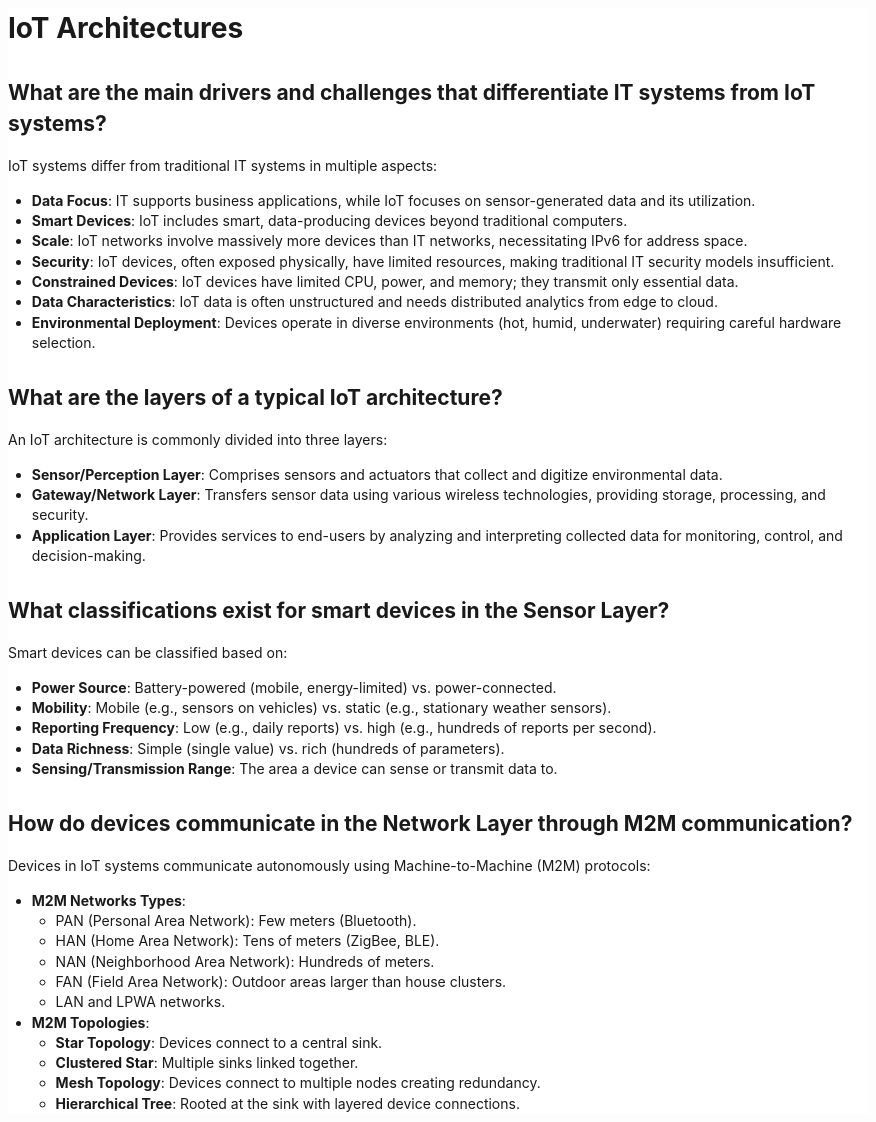 # IoT Architectures

## What are the main drivers and challenges that differentiate IT systems from IoT systems?

IoT systems differ from traditional IT systems in multiple aspects:
- **Data Focus**: IT supports business applications, while IoT focuses on sensor-generated data and its utilization.
- **Smart Devices**: IoT includes smart, data-producing devices beyond traditional computers.
- **Scale**: IoT networks involve massively more devices than IT networks, necessitating IPv6 for address space.
- **Security**: IoT devices, often exposed physically, have limited resources, making traditional IT security models insufficient.
- **Constrained Devices**: IoT devices have limited CPU, power, and memory; they transmit only essential data.
- **Data Characteristics**: IoT data is often unstructured and needs distributed analytics from edge to cloud.
- **Environmental Deployment**: Devices operate in diverse environments (hot, humid, underwater) requiring careful hardware selection.

## What are the layers of a typical IoT architecture?

An IoT architecture is commonly divided into three layers:
- **Sensor/Perception Layer**: Comprises sensors and actuators that collect and digitize environmental data.
- **Gateway/Network Layer**: Transfers sensor data using various wireless technologies, providing storage, processing, and security.
- **Application Layer**: Provides services to end-users by analyzing and interpreting collected data for monitoring, control, and decision-making.

## What classifications exist for smart devices in the Sensor Layer?

Smart devices can be classified based on:
- **Power Source**: Battery-powered (mobile, energy-limited) vs. power-connected.
- **Mobility**: Mobile (e.g., sensors on vehicles) vs. static (e.g., stationary weather sensors).
- **Reporting Frequency**: Low (e.g., daily reports) vs. high (e.g., hundreds of reports per second).
- **Data Richness**: Simple (single value) vs. rich (hundreds of parameters).
- **Sensing/Transmission Range**: The area a device can sense or transmit data to.

## How do devices communicate in the Network Layer through M2M communication?

Devices in IoT systems communicate autonomously using Machine-to-Machine (M2M) protocols:
- **M2M Networks Types**:
  - PAN (Personal Area Network): Few meters (Bluetooth).
  - HAN (Home Area Network): Tens of meters (ZigBee, BLE).
  - NAN (Neighborhood Area Network): Hundreds of meters.
  - FAN (Field Area Network): Outdoor areas larger than house clusters.
  - LAN and LPWA networks.
- **M2M Topologies**:
  - **Star Topology**: Devices connect to a central sink.
  - **Clustered Star**: Multiple sinks linked together.
  - **Mesh Topology**: Devices connect to multiple nodes creating redundancy.
  - **Hierarchical Tree**: Rooted at the sink with layered device connections.
